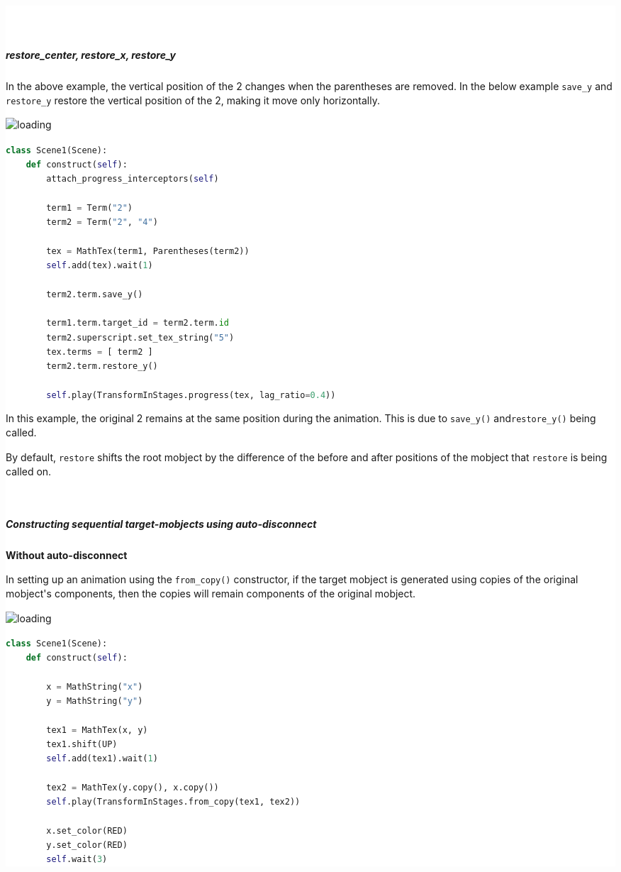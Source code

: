 <br>
<br>

##### restore_center, restore_x, restore_y

In the above example, the vertical position of the 2 changes when the parentheses are removed. In the below example `save_y` and `restore_y` restore the vertical position of the 2, making it move only horizontally. 

![loading](content/exponent_scene.gif)

```python
class Scene1(Scene):
    def construct(self):
        attach_progress_interceptors(self)

        term1 = Term("2")
        term2 = Term("2", "4")

        tex = MathTex(term1, Parentheses(term2))
        self.add(tex).wait(1)

        term2.term.save_y()

        term1.term.target_id = term2.term.id
        term2.superscript.set_tex_string("5")
        tex.terms = [ term2 ]
        term2.term.restore_y()

        self.play(TransformInStages.progress(tex, lag_ratio=0.4))
```

In this example, the original 2 remains at the same position during the animation. This is due to `save_y()` and`restore_y()` being called. 

By default, `restore` shifts the root mobject by the difference of the before and after positions of the mobject that `restore` is being called on. 


<br>

##### Constructing sequential target-mobjects using auto-disconnect

**Without auto-disconnect**

In setting up an animation using the `from_copy()` constructor, if the target mobject is generated using copies of the original mobject's components, then the copies will remain components of the original mobject. 

![loading](content/from_copy_keep.gif) 
```python
class Scene1(Scene):
    def construct(self):
        
        x = MathString("x")
        y = MathString("y")

        tex1 = MathTex(x, y)
        tex1.shift(UP)
        self.add(tex1).wait(1)

        tex2 = MathTex(y.copy(), x.copy())
        self.play(TransformInStages.from_copy(tex1, tex2))

        x.set_color(RED)
        y.set_color(RED)
        self.wait(3)
```